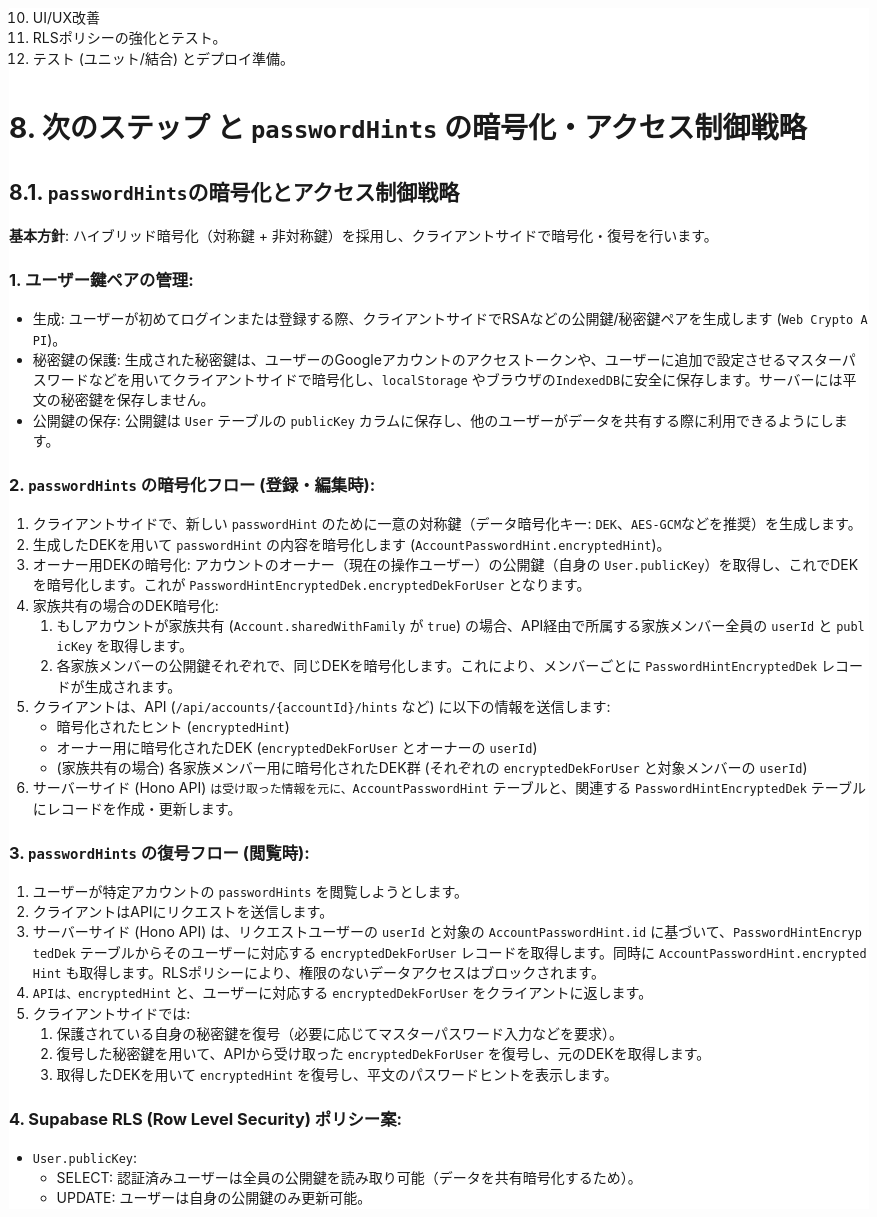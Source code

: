 10. UI/UX改善
11. RLSポリシーの強化とテスト。
12. テスト (ユニット/結合) とデプロイ準備。

# 8. 次のステップ と `passwordHints` の暗号化・アクセス制御戦略

## 8.1. `passwordHints`の暗号化とアクセス制御戦略

**基本方針**: ハイブリッド暗号化（対称鍵 + 非対称鍵）を採用し、クライアントサイドで暗号化・復号を行います。

### 1. ユーザー鍵ペアの管理:

- 生成: ユーザーが初めてログインまたは登録する際、クライアントサイドでRSAなどの公開鍵/秘密鍵ペアを生成します (`Web Crypto API`)。
- 秘密鍵の保護: 生成された秘密鍵は、ユーザーのGoogleアカウントのアクセストークンや、ユーザーに追加で設定させるマスターパスワードなどを用いてクライアントサイドで暗号化し、`localStorage` やブラウザの`IndexedDB`に安全に保存します。サーバーには平文の秘密鍵を保存しません。
- 公開鍵の保存: 公開鍵は `User` テーブルの `publicKey` カラムに保存し、他のユーザーがデータを共有する際に利用できるようにします。

### 2. `passwordHints` の暗号化フロー (登録・編集時):

1. クライアントサイドで、新しい `passwordHint` のために一意の対称鍵（データ暗号化キー: `DEK`、`AES-GCM`などを推奨）を生成します。
2. 生成したDEKを用いて `passwordHint` の内容を暗号化します (`AccountPasswordHint.encryptedHint`)。
3. オーナー用DEKの暗号化: アカウントのオーナー（現在の操作ユーザー）の公開鍵（自身の `User.publicKey`）を取得し、これでDEKを暗号化します。これが `PasswordHintEncryptedDek.encryptedDekForUser` となります。
4.  家族共有の場合のDEK暗号化:
    1. もしアカウントが家族共有 (`Account.sharedWithFamily` が `true`) の場合、API経由で所属する家族メンバー全員の `userId` と `publicKey` を取得します。
    2. 各家族メンバーの公開鍵それぞれで、同じDEKを暗号化します。これにより、メンバーごとに `PasswordHintEncryptedDek` レコードが生成されます。
5. クライアントは、API (`/api/accounts/{accountId}/hints` など) に以下の情報を送信します:
   * 暗号化されたヒント (`encryptedHint`)
   * オーナー用に暗号化されたDEK (`encryptedDekForUser` とオーナーの `userId`)
   * (家族共有の場合) 各家族メンバー用に暗号化されたDEK群 (それぞれの `encryptedDekForUser` と対象メンバーの `userId`)
6. サーバーサイド (Hono API) `は受け取った情報を元に、AccountPasswordHint` テーブルと、関連する `PasswordHintEncryptedDek` テーブルにレコードを作成・更新します。

### 3. `passwordHints` の復号フロー (閲覧時):
1. ユーザーが特定アカウントの `passwordHints` を閲覧しようとします。
2.  クライアントはAPIにリクエストを送信します。
3.  サーバーサイド (Hono API) は、リクエストユーザーの `userId` と対象の `AccountPasswordHint.id` に基づいて、`PasswordHintEncryptedDek` テーブルからそのユーザーに対応する `encryptedDekForUser` レコードを取得します。同時に `AccountPasswordHint.encryptedHint` も取得します。RLSポリシーにより、権限のないデータアクセスはブロックされます。
4.  `APIは、encryptedHint` と、ユーザーに対応する `encryptedDekForUser` をクライアントに返します。
5.  クライアントサイドでは:
      1.  保護されている自身の秘密鍵を復号（必要に応じてマスターパスワード入力などを要求）。
      2. 復号した秘密鍵を用いて、APIから受け取った `encryptedDekForUser` を復号し、元のDEKを取得します。
      3. 取得したDEKを用いて `encryptedHint` を復号し、平文のパスワードヒントを表示します。

### 4. Supabase RLS (Row Level Security) ポリシー案:

- `User.publicKey`:
  - SELECT: 認証済みユーザーは全員の公開鍵を読み取り可能（データを共有暗号化するため）。
  - UPDATE: ユーザーは自身の公開鍵のみ更新可能。
